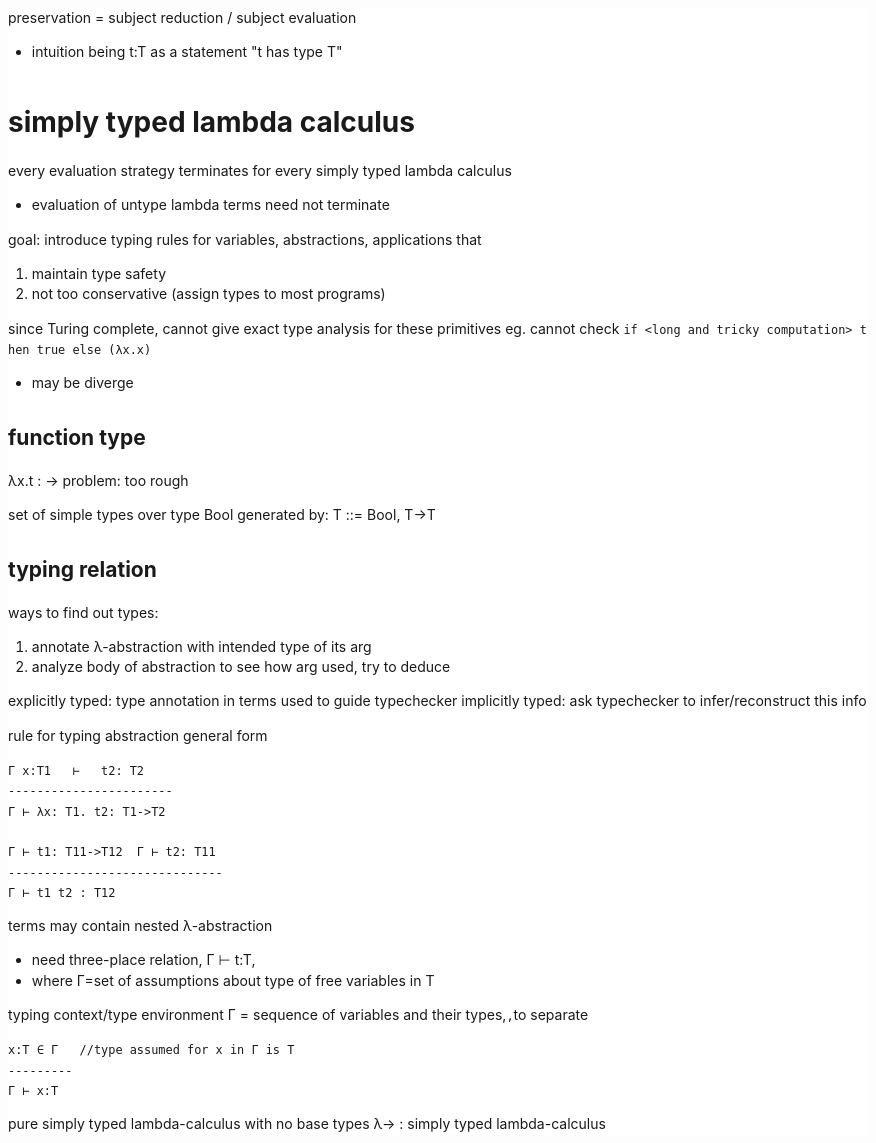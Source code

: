 preservation = subject reduction / subject evaluation
- intuition being t:T as a statement "t has type T"


# simply typed lambda calculus
every evaluation strategy terminates for every simply typed lambda calculus
- evaluation of untype lambda terms need not terminate

goal:
introduce typing rules for variables, abstractions, applications that
1. maintain type safety
2. not too conservative (assign types to most programs)

since Turing complete, cannot give exact type analysis for these primitives
eg. cannot check `if <long and tricky computation> then true else (λx.x)`
- may be diverge

## function type
λx.t : ->
problem: too rough

set of simple types over type Bool generated by:
T ::= Bool, T->T

## typing relation
ways to find out types:
1. annotate λ-abstraction with intended type of its arg
2. analyze body of abstraction to see how arg used, try to deduce

explicitly typed: type annotation in terms used to guide typechecker
implicitly typed: ask typechecker to infer/reconstruct this info

rule for typing abstraction general form
```
Γ x:T1   ⊢   t2: T2
-----------------------
Γ ⊢ λx: T1. t2: T1->T2

Γ ⊢ t1: T11->T12  Γ ⊢ t2: T11
------------------------------
Γ ⊢ t1 t2 : T12

```

terms may contain nested λ-abstraction
- need three-place relation, Γ ⊢ t:T, 
- where Γ=set of assumptions about type of free variables in T

typing context/type environment Γ = sequence of variables and their types,`,`to separate 

```
x:T ∈ Γ   //type assumed for x in Γ is T
---------
Γ ⊢ x:T
```
pure simply typed lambda-calculus with no base types
λ→ : simply typed lambda-calculus
